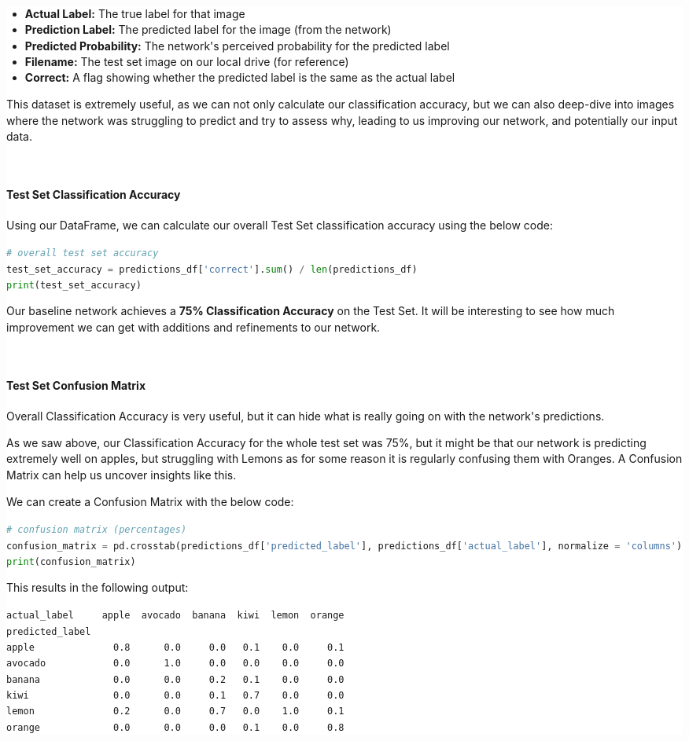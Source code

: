 * **Actual Label:** The true label for that image
* **Prediction Label:** The predicted label for the image (from the network)
* **Predicted Probability:** The network's perceived probability for the predicted label
* **Filename:** The test set image on our local drive (for reference)
* **Correct:** A flag showing whether the predicted label is the same as the actual label

This dataset is extremely useful, as we can not only calculate our classification accuracy, but we can also deep-dive into images where the network was struggling to predict and try to assess why, leading to us improving our network, and potentially our input data.

<br>

#### Test Set Classification Accuracy

Using our DataFrame, we can calculate our overall Test Set classification accuracy using the below code:

```python
# overall test set accuracy
test_set_accuracy = predictions_df['correct'].sum() / len(predictions_df)
print(test_set_accuracy)
```

Our baseline network achieves a **75% Classification Accuracy** on the Test Set. It will be interesting to see how much improvement we can get with additions and refinements to our network.

<br>

#### Test Set Confusion Matrix

Overall Classification Accuracy is very useful, but it can hide what is really going on with the network's predictions.

As we saw above, our Classification Accuracy for the whole test set was 75%, but it might be that our network is predicting extremely well on apples, but struggling with Lemons as for some reason it is regularly confusing them with Oranges. A Confusion Matrix can help us uncover insights like this.

We can create a Confusion Matrix with the below code:

```python
# confusion matrix (percentages)
confusion_matrix = pd.crosstab(predictions_df['predicted_label'], predictions_df['actual_label'], normalize = 'columns')
print(confusion_matrix)
```

This results in the following output:

```
actual_label     apple  avocado  banana  kiwi  lemon  orange
predicted_label                                             
apple              0.8      0.0     0.0   0.1    0.0     0.1
avocado            0.0      1.0     0.0   0.0    0.0     0.0
banana             0.0      0.0     0.2   0.1    0.0     0.0
kiwi               0.0      0.0     0.1   0.7    0.0     0.0
lemon              0.2      0.0     0.7   0.0    1.0     0.1
orange             0.0      0.0     0.0   0.1    0.0     0.8
```
